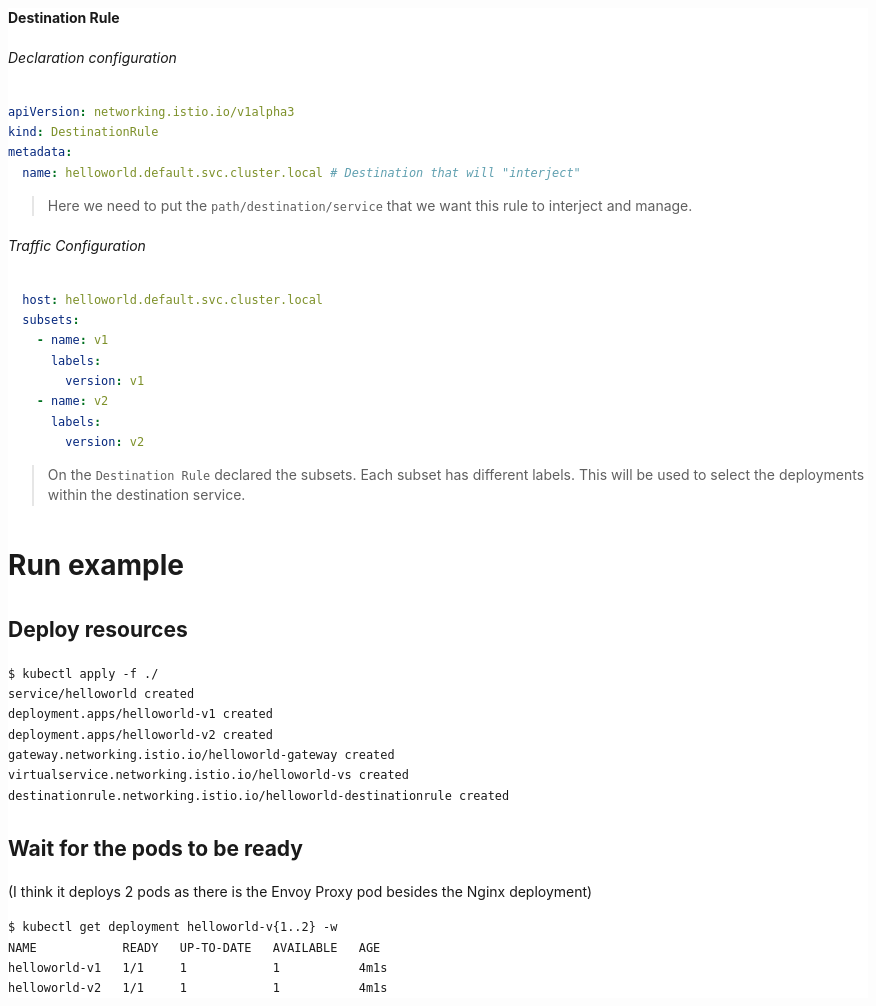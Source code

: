 
#### Destination Rule

###### Declaration configuration

```yaml
apiVersion: networking.istio.io/v1alpha3
kind: DestinationRule
metadata:
  name: helloworld.default.svc.cluster.local # Destination that will "interject"
```

> Here we need to put the `path/destination/service` that we want this rule to interject and manage.

###### Traffic Configuration

```yaml
  host: helloworld.default.svc.cluster.local
  subsets:
    - name: v1
      labels:
        version: v1
    - name: v2
      labels:
        version: v2
```

> On the `Destination Rule` declared the subsets. Each subset has different labels. This will be used to select the deployments within the destination service.

# Run example

## Deploy resources

```shell
$ kubectl apply -f ./ 
service/helloworld created
deployment.apps/helloworld-v1 created
deployment.apps/helloworld-v2 created
gateway.networking.istio.io/helloworld-gateway created
virtualservice.networking.istio.io/helloworld-vs created
destinationrule.networking.istio.io/helloworld-destinationrule created
```

## Wait for the pods to be ready

(I think it deploys 2 pods as there is the Envoy Proxy pod besides the Nginx deployment)

```shell
$ kubectl get deployment helloworld-v{1..2} -w 
NAME            READY   UP-TO-DATE   AVAILABLE   AGE
helloworld-v1   1/1     1            1           4m1s
helloworld-v2   1/1     1            1           4m1s
```
